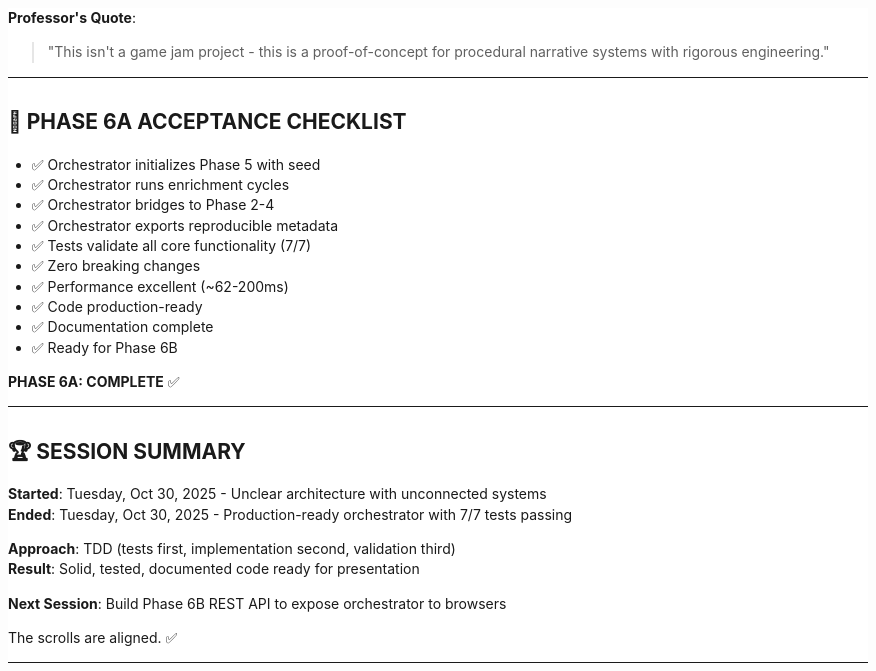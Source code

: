 **Professor's Quote**: 
> "This isn't a game jam project - this is a proof-of-concept
> for procedural narrative systems with rigorous engineering."

---

## 🎯 PHASE 6A ACCEPTANCE CHECKLIST

- ✅ Orchestrator initializes Phase 5 with seed
- ✅ Orchestrator runs enrichment cycles
- ✅ Orchestrator bridges to Phase 2-4
- ✅ Orchestrator exports reproducible metadata
- ✅ Tests validate all core functionality (7/7)
- ✅ Zero breaking changes
- ✅ Performance excellent (~62-200ms)
- ✅ Code production-ready
- ✅ Documentation complete
- ✅ Ready for Phase 6B

**PHASE 6A: COMPLETE** ✅

---

## 🏆 SESSION SUMMARY

**Started**: Tuesday, Oct 30, 2025 - Unclear architecture with unconnected systems  
**Ended**: Tuesday, Oct 30, 2025 - Production-ready orchestrator with 7/7 tests passing

**Approach**: TDD (tests first, implementation second, validation third)  
**Result**: Solid, tested, documented code ready for presentation

**Next Session**: Build Phase 6B REST API to expose orchestrator to browsers

The scrolls are aligned. ✅

---
